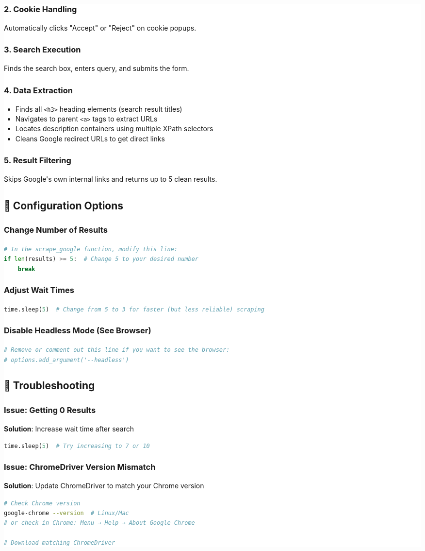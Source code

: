 ### 2. **Cookie Handling**
Automatically clicks "Accept" or "Reject" on cookie popups.

### 3. **Search Execution**
Finds the search box, enters query, and submits the form.

### 4. **Data Extraction**
- Finds all `<h3>` heading elements (search result titles)
- Navigates to parent `<a>` tags to extract URLs
- Locates description containers using multiple XPath selectors
- Cleans Google redirect URLs to get direct links

### 5. **Result Filtering**
Skips Google's own internal links and returns up to 5 clean results.

## 🔧 Configuration Options

### Change Number of Results

```python
# In the scrape_google function, modify this line:
if len(results) >= 5:  # Change 5 to your desired number
    break
```

### Adjust Wait Times

```python
time.sleep(5)  # Change from 5 to 3 for faster (but less reliable) scraping
```

### Disable Headless Mode (See Browser)

```python
# Remove or comment out this line if you want to see the browser:
# options.add_argument('--headless')
```

## 🐛 Troubleshooting

### Issue: Getting 0 Results

**Solution**: Increase wait time after search
```python
time.sleep(5)  # Try increasing to 7 or 10
```

### Issue: ChromeDriver Version Mismatch

**Solution**: Update ChromeDriver to match your Chrome version
```bash
# Check Chrome version
google-chrome --version  # Linux/Mac
# or check in Chrome: Menu → Help → About Google Chrome

# Download matching ChromeDriver
```
